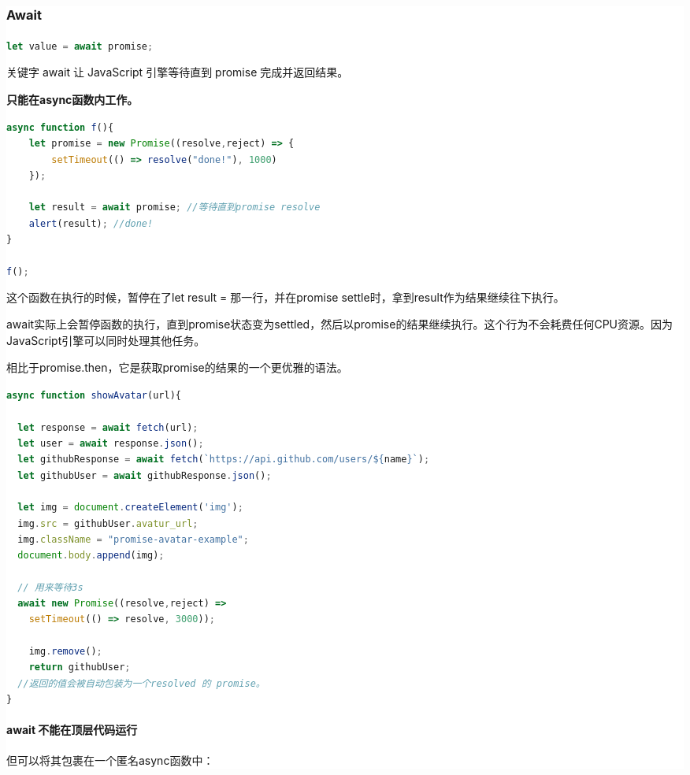 ### Await

```js
let value = await promise;
```

关键字 await 让 JavaScript 引擎等待直到 promise 完成并返回结果。

**只能在async函数内工作。**

```js
async function f(){
	let promise = new Promise((resolve,reject) => {
		setTimeout(() => resolve("done!"), 1000)
	});
	
	let result = await promise; //等待直到promise resolve
	alert(result); //done!
}

f();
```

这个函数在执行的时候，暂停在了let result = 那一行，并在promise settle时，拿到result作为结果继续往下执行。

await实际上会暂停函数的执行，直到promise状态变为settled，然后以promise的结果继续执行。这个行为不会耗费任何CPU资源。因为JavaScript引擎可以同时处理其他任务。

相比于promise.then，它是获取promise的结果的一个更优雅的语法。

```js
async function showAvatar(url){
  
  let response = await fetch(url);
  let user = await response.json();
  let githubResponse = await fetch(`https://api.github.com/users/${name}`);
  let githubUser = await githubResponse.json();
  
  let img = document.createElement('img');
  img.src = githubUser.avatur_url;
  img.className = "promise-avatar-example";
  document.body.append(img);

  // 用来等待3s
  await new Promise((resolve,reject) => 
    setTimeout(() => resolve, 3000));
  
    img.remove();
    return githubUser;
  //返回的值会被自动包装为一个resolved 的 promise。
} 
```

#### await 不能在顶层代码运行

但可以将其包裹在一个匿名async函数中：

